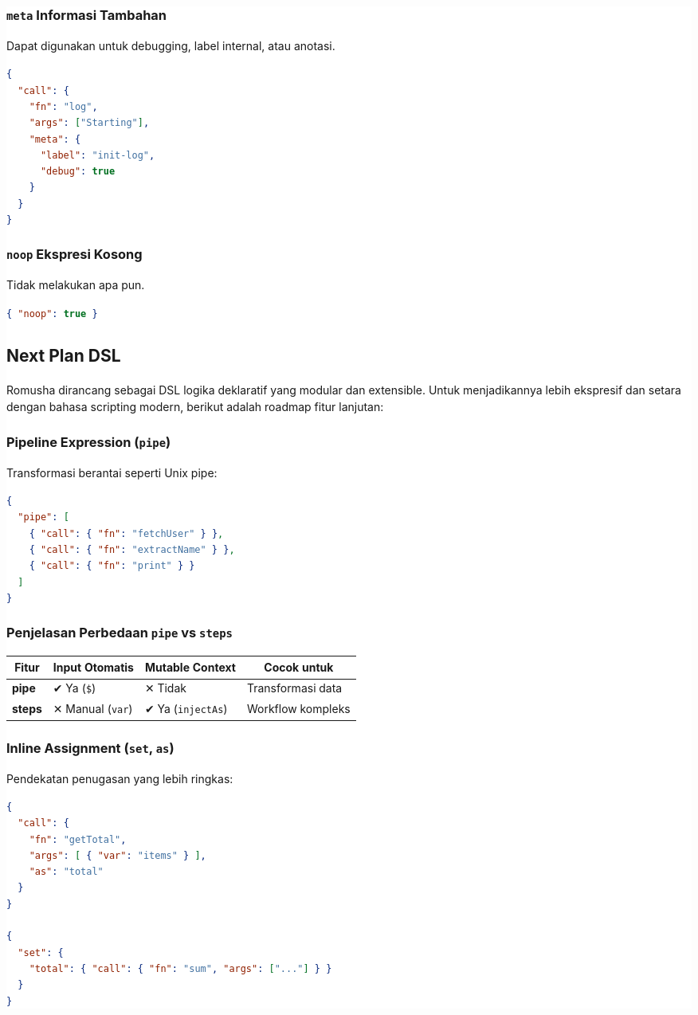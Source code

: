 ### `meta` Informasi Tambahan
Dapat digunakan untuk debugging, label internal, atau anotasi.
```json
{
  "call": {
    "fn": "log",
    "args": ["Starting"],
    "meta": {
      "label": "init-log",
      "debug": true
    }
  }
}
```
### `noop` Ekspresi Kosong
Tidak melakukan apa pun.
```json
{ "noop": true }
```

## Next Plan DSL
Romusha dirancang sebagai DSL logika deklaratif yang modular dan extensible. Untuk menjadikannya lebih ekspresif dan setara dengan bahasa scripting modern, berikut adalah roadmap fitur lanjutan:

### Pipeline Expression (`pipe`)

Transformasi berantai seperti Unix pipe:
```json
{
  "pipe": [
    { "call": { "fn": "fetchUser" } },
    { "call": { "fn": "extractName" } },
    { "call": { "fn": "print" } }
  ]
}
```

### Penjelasan Perbedaan `pipe` vs `steps`

| Fitur          | Input Otomatis | Mutable Context | Cocok untuk          |
|----------------|----------------|------------------|----------------------|
| **pipe**       | ✔ Ya (`$`)     | ✕ Tidak          | Transformasi data    |
| **steps**      | ✕ Manual (`var`)| ✔ Ya (`injectAs`)| Workflow kompleks    |


### Inline Assignment (`set`, `as`)

Pendekatan penugasan yang lebih ringkas:
```json
{
  "call": {
    "fn": "getTotal",
    "args": [ { "var": "items" } ],
    "as": "total"
  }
}

{
  "set": {
    "total": { "call": { "fn": "sum", "args": ["..."] } }
  }
}
```